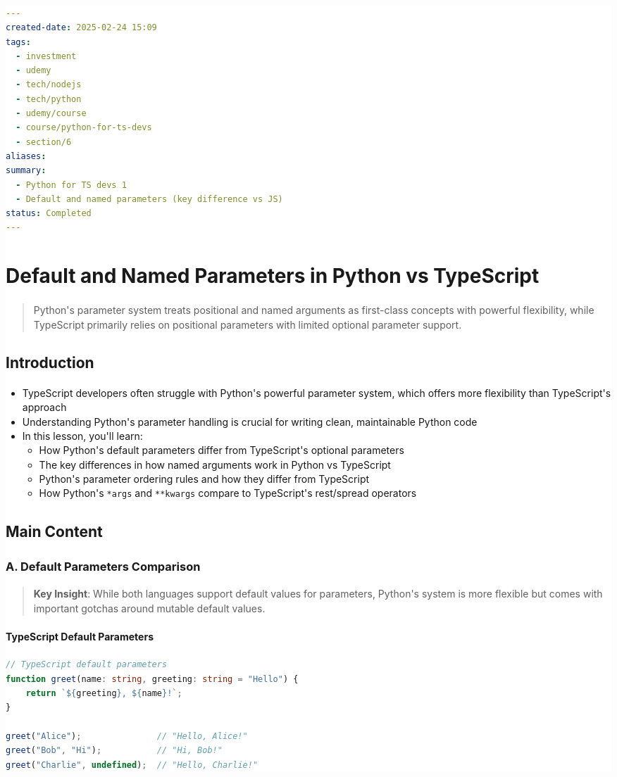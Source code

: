 ```yaml
---
created-date: 2025-02-24 15:09
tags:
  - investment
  - udemy
  - tech/nodejs
  - tech/python
  - udemy/course
  - course/python-for-ts-devs
  - section/6
aliases: 
summary:
  - Python for TS devs 1
  - Default and named parameters (key difference vs JS)
status: Completed
---
```


# Default and Named Parameters in Python vs TypeScript

> Python's parameter system treats positional and named arguments as first-class concepts with powerful flexibility, while TypeScript primarily relies on positional parameters with limited optional parameter support.

## Introduction

- TypeScript developers often struggle with Python's powerful parameter system, which offers more flexibility than TypeScript's approach
- Understanding Python's parameter handling is crucial for writing clean, maintainable Python code
- In this lesson, you'll learn:
    - How Python's default parameters differ from TypeScript's optional parameters
    - The key differences in how named arguments work in Python vs TypeScript
    - Python's parameter ordering rules and how they differ from TypeScript
    - How Python's `*args` and `**kwargs` compare to TypeScript's rest/spread operators

## Main Content

### A. Default Parameters Comparison

> **Key Insight**: While both languages support default values for parameters, Python's system is more flexible but comes with important gotchas around mutable default values.

#### TypeScript Default Parameters

```typescript
// TypeScript default parameters
function greet(name: string, greeting: string = "Hello") {
    return `${greeting}, ${name}!`;
}

greet("Alice");               // "Hello, Alice!"
greet("Bob", "Hi");           // "Hi, Bob!"
greet("Charlie", undefined);  // "Hello, Charlie!"
```
